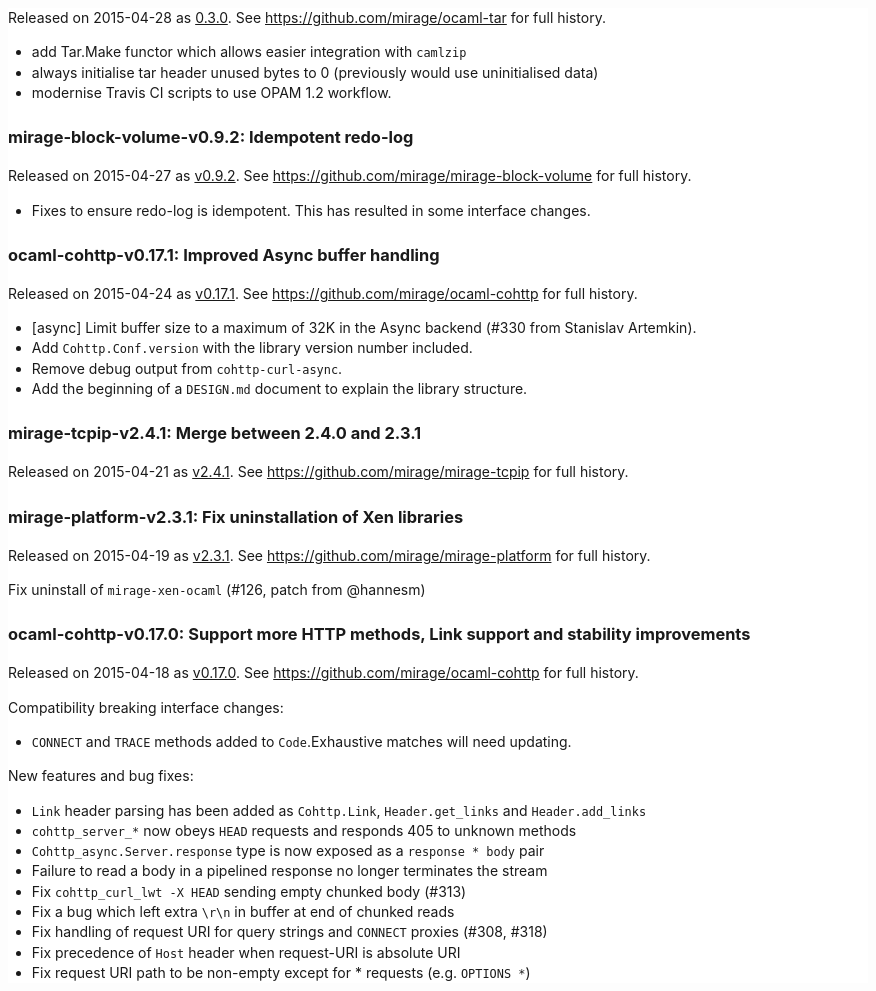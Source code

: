 Released on 2015-04-28 as [0.3.0](https://github.com/mirage/ocaml-tar/releases/tag/0.3.0). See <https://github.com/mirage/ocaml-tar> for full history.

- add Tar.Make functor which allows easier integration with `camlzip`
- always initialise tar header unused bytes to 0 (previously would use uninitialised data)
- modernise Travis CI scripts to use OPAM 1.2 workflow.

### mirage-block-volume-v0.9.2: Idempotent redo-log

Released on 2015-04-27 as [v0.9.2](https://github.com/mirage/mirage-block-volume/releases/tag/v0.9.2). See <https://github.com/mirage/mirage-block-volume> for full history.

* Fixes to ensure redo-log is idempotent. This has resulted in some interface changes.

### ocaml-cohttp-v0.17.1: Improved Async buffer handling

Released on 2015-04-24 as [v0.17.1](https://github.com/mirage/ocaml-cohttp/releases/tag/v0.17.1). See <https://github.com/mirage/ocaml-cohttp> for full history.

* [async] Limit buffer size to a maximum of 32K in the Async backend
  (#330 from Stanislav Artemkin).
* Add `Cohttp.Conf.version` with the library version number included.
* Remove debug output from `cohttp-curl-async`.
* Add the beginning of a `DESIGN.md` document to explain the library structure.


### mirage-tcpip-v2.4.1: Merge between 2.4.0 and 2.3.1

Released on 2015-04-21 as [v2.4.1](https://github.com/mirage/mirage-tcpip/releases/tag/v2.4.1). See <https://github.com/mirage/mirage-tcpip> for full history.

### mirage-platform-v2.3.1: Fix uninstallation of Xen libraries

Released on 2015-04-19 as [v2.3.1](https://github.com/mirage/mirage-platform/releases/tag/v2.3.1). See <https://github.com/mirage/mirage-platform> for full history.

Fix uninstall of `mirage-xen-ocaml` (#126, patch from @hannesm)


### ocaml-cohttp-v0.17.0: Support more HTTP methods, Link support and stability improvements

Released on 2015-04-18 as [v0.17.0](https://github.com/mirage/ocaml-cohttp/releases/tag/v0.17.0). See <https://github.com/mirage/ocaml-cohttp> for full history.

Compatibility breaking interface changes:
* `CONNECT` and `TRACE` methods added to `Code`.Exhaustive matches will need updating.

New features and bug fixes:
* `Link` header parsing has been added as `Cohttp.Link`, `Header.get_links` and `Header.add_links`
* `cohttp_server_*` now obeys `HEAD` requests and responds 405 to unknown methods
* `Cohttp_async.Server.response` type is now exposed as a `response * body` pair
* Failure to read a body in a pipelined response no longer terminates the stream
* Fix `cohttp_curl_lwt -X HEAD` sending empty chunked body (#313)
* Fix a bug which left extra `\r\n` in buffer at end of chunked reads
* Fix handling of request URI for query strings and `CONNECT` proxies (#308, #318)
* Fix precedence of `Host` header when request-URI is absolute URI
* Fix request URI path to be non-empty except for * requests (e.g. `OPTIONS *`)
